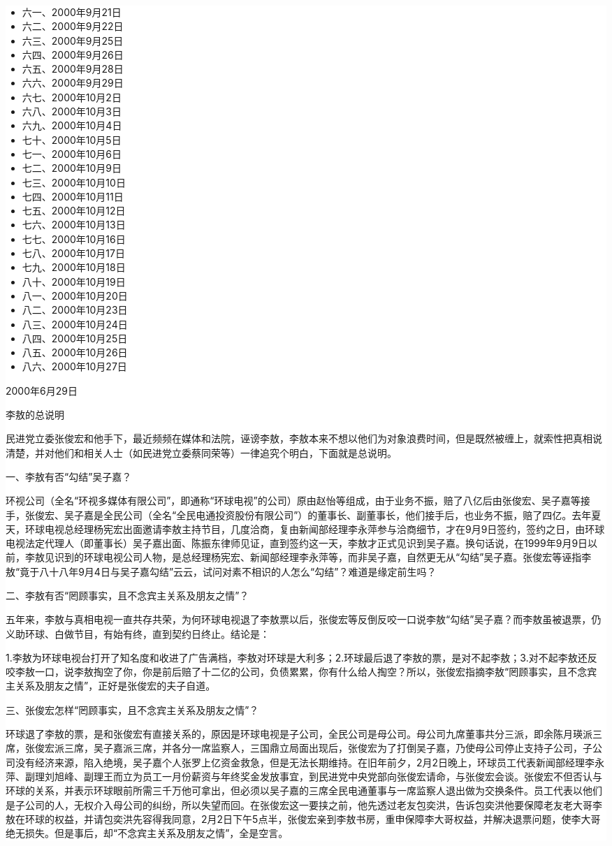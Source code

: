* 六一、2000年9月21日
* 六二、2000年9月22日
* 六三、2000年9月25日
* 六四、2000年9月26日
* 六五、2000年9月28日
* 六六、2000年9月29日
* 六七、2000年10月2日
* 六八、2000年10月3日
* 六九、2000年10月4日
* 七十、2000年10月5日
* 七一、2000年10月6日
* 七二、2000年10月9日
* 七三、2000年10月10日
* 七四、2000年10月11日
* 七五、2000年10月12日
* 七六、2000年10月13日
* 七七、2000年10月16日
* 七八、2000年10月17日
* 七九、2000年10月18日
* 八十、2000年10月19日
* 八一、2000年10月20日
* 八二、2000年10月23日
* 八三、2000年10月24日
* 八四、2000年10月25日
* 八五、2000年10月26日
* 八六、2000年10月27日



2000年6月29日

李敖的总说明

民进党立委张俊宏和他手下，最近频频在媒体和法院，诬谤李敖，李敖本来不想以他们为对象浪费时间，但是既然被缠上，就索性把真相说清楚，并对他们和相关人士（如民进党立委蔡同荣等）一律追究个明白，下面就是总说明。

一、李敖有否“勾结”吴子嘉？

环视公司（全名“环视多媒体有限公司”，即通称“环球电视”的公司）原由赵怡等组成，由于业务不振，赔了八亿后由张俊宏、吴子嘉等接手，张俊宏、吴子嘉是全民公司（全名“全民电通投资股份有限公司”）的董事长、副董事长，他们接手后，也业务不振，赔了四亿。去年夏天，环球电视总经理杨宪宏出面邀请李敖主持节目，几度洽商，复由新闻部经理李永萍参与洽商细节，才在9月9日签约，签约之日，由环球电视法定代理人（即董事长）吴子嘉出面、陈振东律师见证，直到签约这一天，李敖才正式见识到吴子嘉。换句话说，在1999年9月9日以前，李敖见识到的环球电视公司人物，是总经理杨宪宏、新闻部经理李永萍等，而非吴子嘉，自然更无从“勾结”吴子嘉。张俊宏等诬指李敖“竟于八十八年9月4日与吴子嘉勾结”云云，试问对素不相识的人怎么“勾结”？难道是缘定前生吗？

二、李敖有否“罔顾事实，且不念宾主关系及朋友之情”？

五年来，李敖与真相电视一直共存共荣，为何环球电视退了李敖票以后，张俊宏等反倒反咬一口说李敖“勾结”吴子嘉？而李敖虽被退票，仍义助环球、白做节目，有始有终，直到契约日终止。结论是：

1.李敖为环球电视台打开了知名度和收进了广告满档，李敖对环球是大利多；2.环球最后退了李敖的票，是对不起李敖；3.对不起李敖还反咬李敖一口，说李敖掏空了你，你是前后赔了十二亿的公司，负债累累，你有什么给人掏空？所以，张俊宏指摘李敖“罔顾事实，且不念宾主关系及朋友之情”，正好是张俊宏的夫子自道。

三、张俊宏怎样“罔顾事实，且不念宾主关系及朋友之情”？

环球退了李敖的票，是和张俊宏有直接关系的，原因是环球电视是子公司，全民公司是母公司。母公司九席董事共分三派，即余陈月瑛派三席，张俊宏派三席，吴子嘉派三席，并各分一席监察人，三国鼎立局面出现后，张俊宏为了打倒吴子嘉，乃使母公司停止支持子公司，子公司没有经济来源，陷入绝境，吴子嘉个人张罗上亿资金救急，但是无法长期维持。在旧年前夕，2月2日晚上，环球员工代表新闻部经理李永萍、副理刘旭峰、副理王而立为员工一月份薪资与年终奖金发放事宜，到民进党中央党部向张俊宏请命，与张俊宏会谈。张俊宏不但否认与环球的关系，并表示环球眼前所需三千万他可拿出，但必须以吴子嘉的三席全民电通董事与一席监察人退出做为交换条件。员工代表以他们是子公司的人，无权介入母公司的纠纷，所以失望而回。在张俊宏这一要挟之前，他先透过老友包奕洪，告诉包奕洪他要保障老友老大哥李敖在环球的权益，并请包奕洪先容得我同意，2月2日下午5点半，张俊宏亲到李敖书房，重申保障李大哥权益，并解决退票问题，使李大哥绝无损失。但是事后，却“不念宾主关系及朋友之情”，全是空言。
